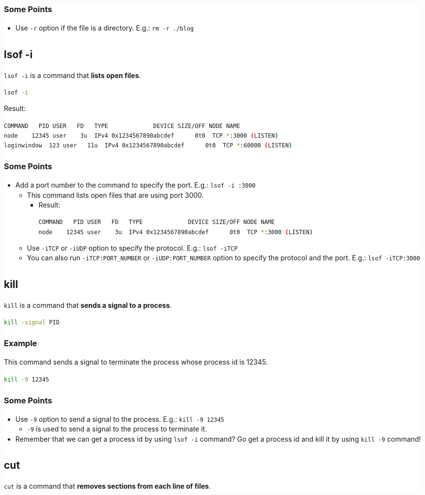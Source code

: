 ### Some Points
- Use `-r` option if the file is a directory. E.g.: `rm -r ./blog`

## lsof -i
`lsof -i` is a command that **lists open files**.

```bash
lsof -i
```
Result:
```bash
COMMAND   PID USER   FD   TYPE             DEVICE SIZE/OFF NODE NAME
node    12345 user    3u  IPv4 0x1234567890abcdef      0t0  TCP *:3000 (LISTEN)
loginwindow  123 user   11u  IPv4 0x1234567890abcdef      0t0  TCP *:60000 (LISTEN)
```

### Some Points
- Add a port number to the command to specify the port. E.g.: `lsof -i :3000`
  - This command lists open files that are using port 3000.
    - Result:
      ```bash
      COMMAND   PID USER   FD   TYPE             DEVICE SIZE/OFF NODE NAME
      node    12345 user    3u  IPv4 0x1234567890abcdef      0t0  TCP *:3000 (LISTEN)
      ```
  - Use `-iTCP` or `-iUDP` option to specify the protocol. E.g.: `lsof -iTCP`
  - You can also run `-iTCP:PORT_NUMBER` or `-iUDP:PORT_NUMBER` option to specify the protocol and the port. E.g.: `lsof -iTCP:3000`

## kill
`kill` is a command that **sends a signal to a process**.

```bash
kill -signal PID
```

### Example
This command sends a signal to terminate the process whose process id is 12345.

```bash
kill -9 12345
```

### Some Points
- Use `-9` option to send a signal to the process. E.g.: `kill -9 12345`
  - `-9` is used to send a signal to the process to terminate it.
- Remember that we can get a process id by using `lsof -i` command? Go get a process id and kill it by using `kill -9` command!

## cut
`cut` is a command that **removes sections from each line of files**.
